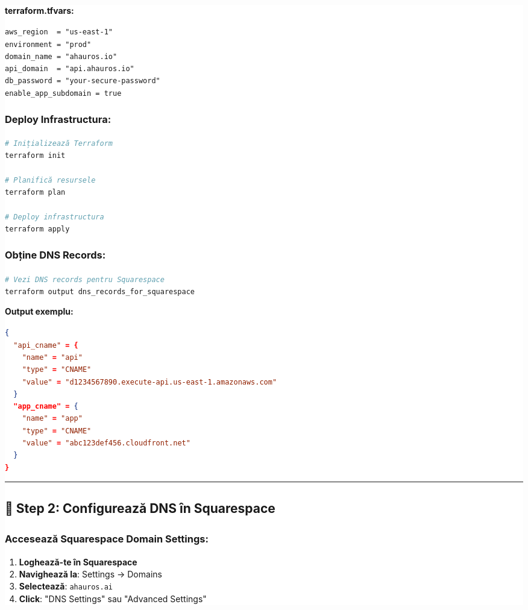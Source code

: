 **terraform.tfvars:**
```hcl
aws_region  = "us-east-1"
environment = "prod"
domain_name = "ahauros.io"
api_domain  = "api.ahauros.io"
db_password = "your-secure-password"
enable_app_subdomain = true
```

### **Deploy Infrastructura:**

```bash
# Inițializează Terraform
terraform init

# Planifică resursele
terraform plan

# Deploy infrastructura
terraform apply
```

### **Obține DNS Records:**

```bash
# Vezi DNS records pentru Squarespace
terraform output dns_records_for_squarespace
```

**Output exemplu:**
```json
{
  "api_cname" = {
    "name" = "api"
    "type" = "CNAME"
    "value" = "d1234567890.execute-api.us-east-1.amazonaws.com"
  }
  "app_cname" = {
    "name" = "app"
    "type" = "CNAME"
    "value" = "abc123def456.cloudfront.net"
  }
}
```

---

## 🔧 **Step 2: Configurează DNS în Squarespace**

### **Accesează Squarespace Domain Settings:**

1. **Loghează-te în Squarespace**
2. **Navighează la**: Settings → Domains
3. **Selectează**: `ahauros.ai`
4. **Click**: "DNS Settings" sau "Advanced Settings"
